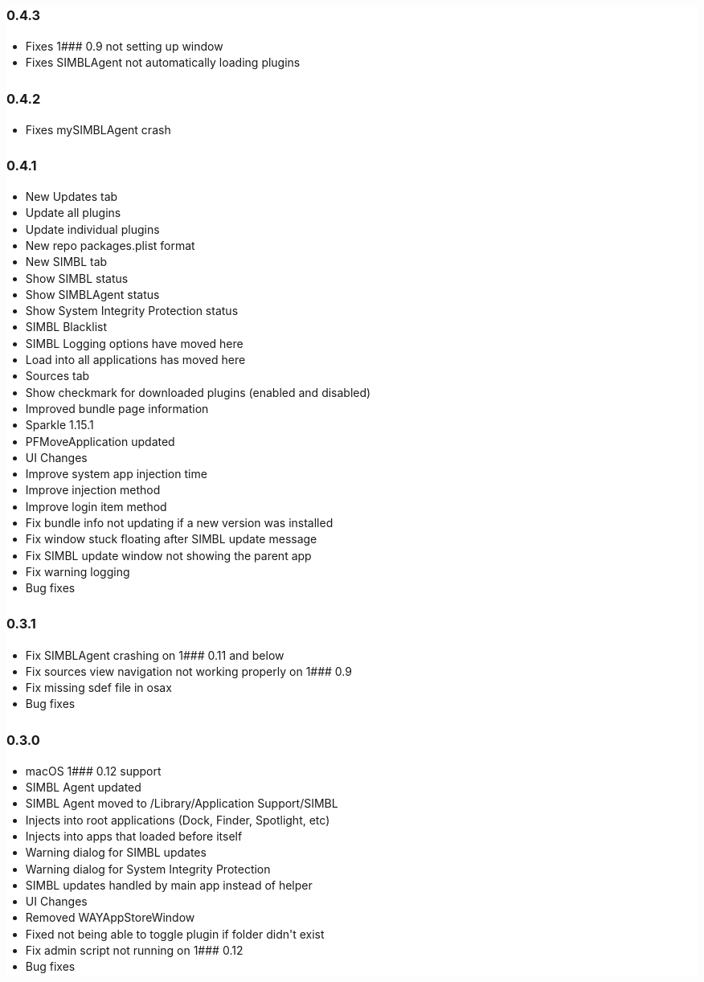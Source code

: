 ### 0.4.3

-    Fixes 1### 0.9 not setting up window
-    Fixes SIMBLAgent not automatically loading plugins

### 0.4.2

-    Fixes mySIMBLAgent crash

### 0.4.1

-    New  Updates tab
-    Update all plugins
-    Update individual plugins
-    New repo packages.plist format
-    New SIMBL tab
-    Show SIMBL status
-    Show SIMBLAgent status
-    Show System Integrity Protection status
-    SIMBL Blacklist
-    SIMBL Logging options have moved here
-    Load into all applications has moved here
-    Sources tab
-    Show checkmark for downloaded plugins (enabled and disabled)
-    Improved bundle page information
-    Sparkle 1.15.1
-    PFMoveApplication updated
-    UI Changes
-    Improve system app injection time
-    Improve injection method
-    Improve login item method
-    Fix bundle info not updating if a new version was installed
-    Fix window stuck floating after SIMBL update message
-    Fix SIMBL update window not showing the parent app
-    Fix warning logging
-    Bug fixes

### 0.3.1

-    Fix SIMBLAgent crashing on 1### 0.11 and below
-    Fix sources view navigation not working properly on 1### 0.9
-    Fix missing sdef file in osax
-    Bug fixes

### 0.3.0

-    macOS 1### 0.12 support
-    SIMBL Agent updated
-    SIMBL Agent moved to /Library/Application Support/SIMBL
-    Injects into root applications (Dock, Finder, Spotlight, etc)
-    Injects into apps that loaded before itself
-    Warning dialog for SIMBL updates
-    Warning dialog for System Integrity Protection
-    SIMBL updates handled by main app instead of helper
-    UI Changes
-    Removed WAYAppStoreWindow
-    Fixed not being able to toggle plugin if folder didn't exist
-    Fix admin script not running on 1### 0.12
-    Bug fixes
